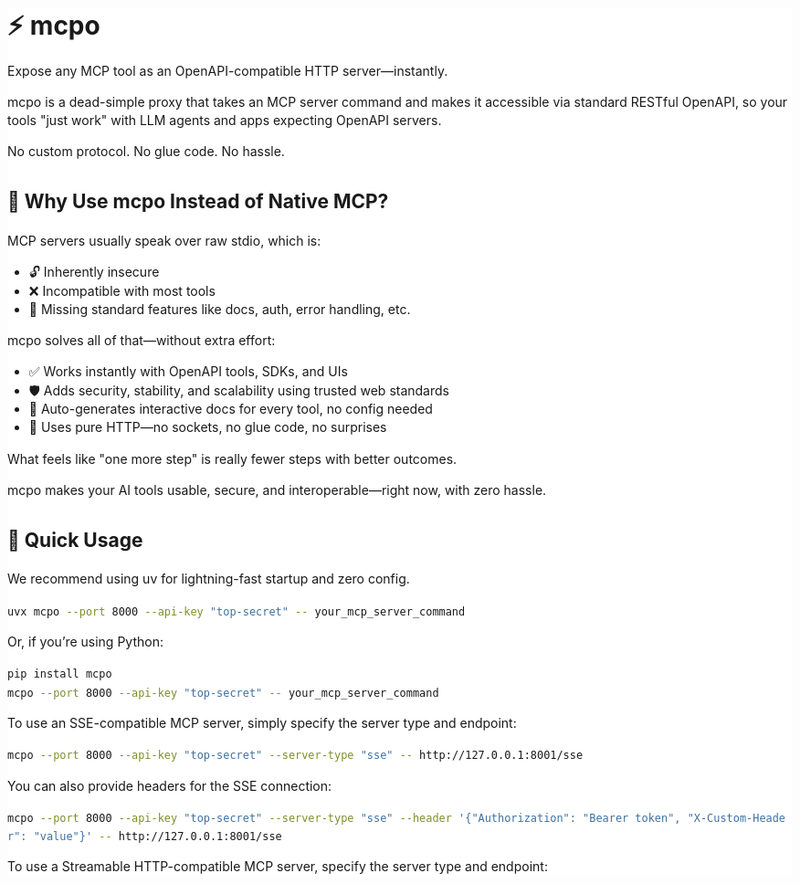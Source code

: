 # ⚡️ mcpo

Expose any MCP tool as an OpenAPI-compatible HTTP server—instantly.

mcpo is a dead-simple proxy that takes an MCP server command and makes it accessible via standard RESTful OpenAPI, so your tools "just work" with LLM agents and apps expecting OpenAPI servers.

No custom protocol. No glue code. No hassle.

## 🤔 Why Use mcpo Instead of Native MCP?

MCP servers usually speak over raw stdio, which is:

- 🔓 Inherently insecure
- ❌ Incompatible with most tools
- 🧩 Missing standard features like docs, auth, error handling, etc.

mcpo solves all of that—without extra effort:

- ✅ Works instantly with OpenAPI tools, SDKs, and UIs
- 🛡 Adds security, stability, and scalability using trusted web standards
- 🧠 Auto-generates interactive docs for every tool, no config needed
- 🔌 Uses pure HTTP—no sockets, no glue code, no surprises

What feels like "one more step" is really fewer steps with better outcomes.

mcpo makes your AI tools usable, secure, and interoperable—right now, with zero hassle.

## 🚀 Quick Usage

We recommend using uv for lightning-fast startup and zero config.

```bash
uvx mcpo --port 8000 --api-key "top-secret" -- your_mcp_server_command
```

Or, if you’re using Python:

```bash
pip install mcpo
mcpo --port 8000 --api-key "top-secret" -- your_mcp_server_command
```

To use an SSE-compatible MCP server, simply specify the server type and endpoint:

```bash
mcpo --port 8000 --api-key "top-secret" --server-type "sse" -- http://127.0.0.1:8001/sse
```

You can also provide headers for the SSE connection:

```bash
mcpo --port 8000 --api-key "top-secret" --server-type "sse" --header '{"Authorization": "Bearer token", "X-Custom-Header": "value"}' -- http://127.0.0.1:8001/sse
```

To use a Streamable HTTP-compatible MCP server, specify the server type and endpoint:
